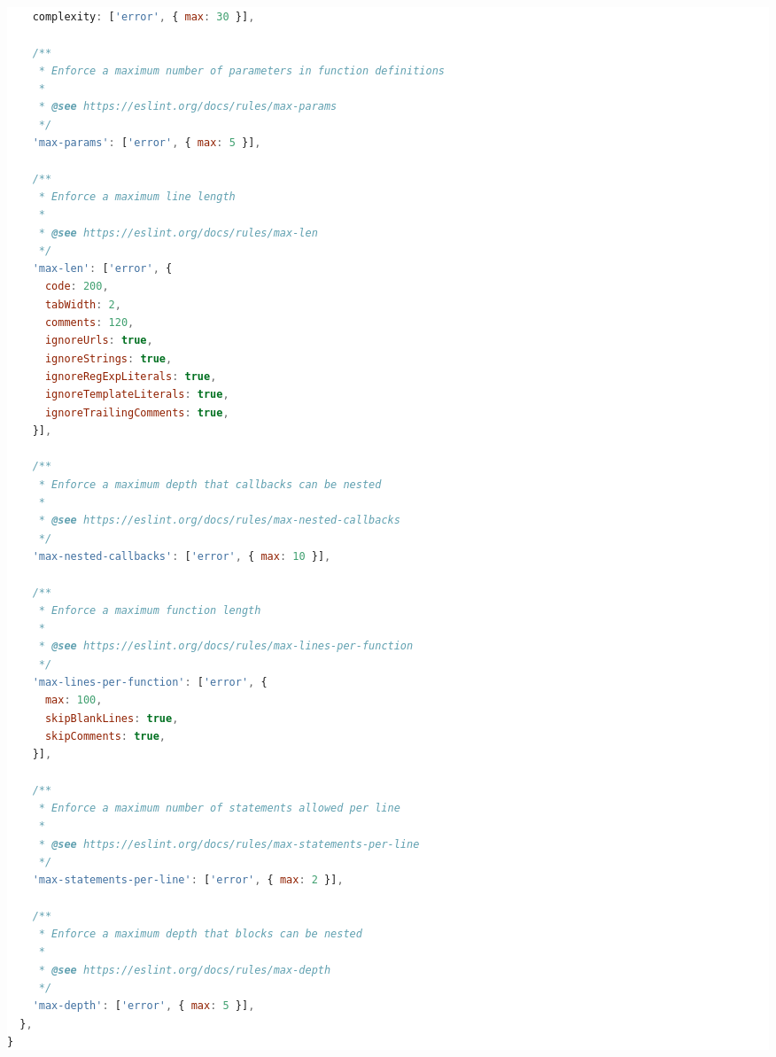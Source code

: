 ```JavaScript
    complexity: ['error', { max: 30 }],

    /**
     * Enforce a maximum number of parameters in function definitions
     *
     * @see https://eslint.org/docs/rules/max-params
     */
    'max-params': ['error', { max: 5 }],

    /**
     * Enforce a maximum line length
     *
     * @see https://eslint.org/docs/rules/max-len
     */
    'max-len': ['error', {
      code: 200,
      tabWidth: 2,
      comments: 120,
      ignoreUrls: true,
      ignoreStrings: true,
      ignoreRegExpLiterals: true,
      ignoreTemplateLiterals: true,
      ignoreTrailingComments: true,
    }],

    /**
     * Enforce a maximum depth that callbacks can be nested
     *
     * @see https://eslint.org/docs/rules/max-nested-callbacks
     */
    'max-nested-callbacks': ['error', { max: 10 }],

    /**
     * Enforce a maximum function length
     *
     * @see https://eslint.org/docs/rules/max-lines-per-function
     */
    'max-lines-per-function': ['error', {
      max: 100,
      skipBlankLines: true,
      skipComments: true,
    }],

    /**
     * Enforce a maximum number of statements allowed per line
     *
     * @see https://eslint.org/docs/rules/max-statements-per-line
     */
    'max-statements-per-line': ['error', { max: 2 }],

    /**
     * Enforce a maximum depth that blocks can be nested
     *
     * @see https://eslint.org/docs/rules/max-depth
     */
    'max-depth': ['error', { max: 5 }],
  },
}
```
